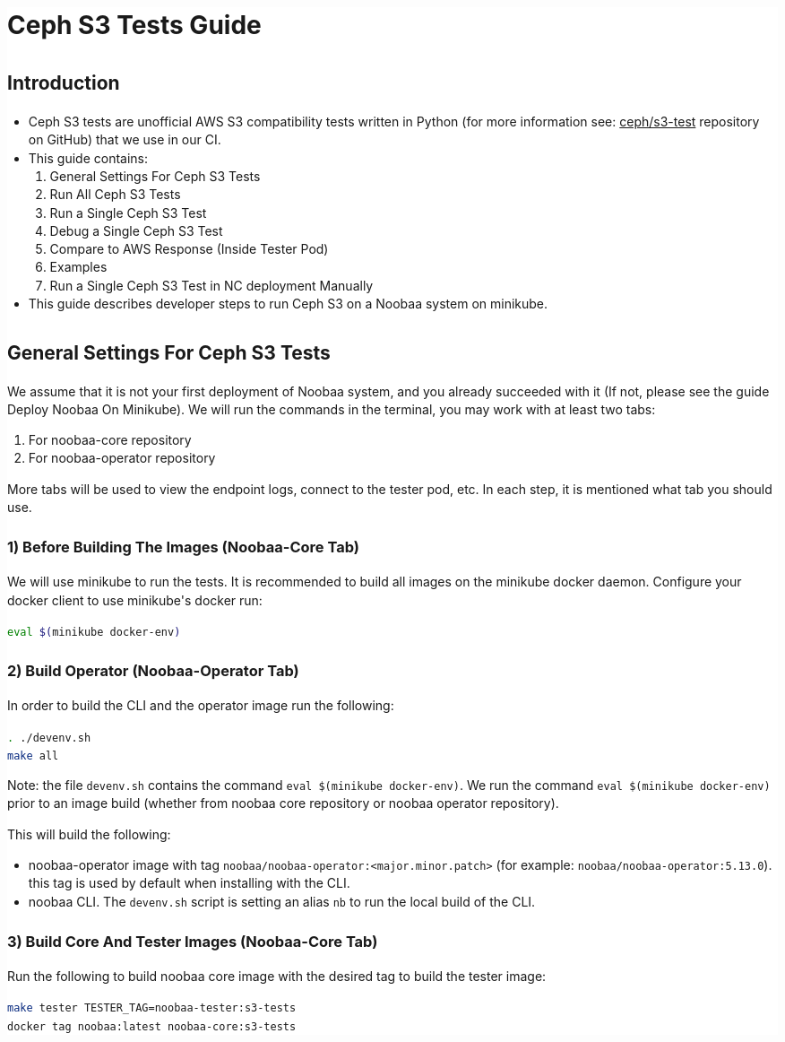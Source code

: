 # Ceph S3 Tests Guide
## Introduction
* Ceph S3 tests are unofficial AWS S3 compatibility tests written in Python (for more information see: [ceph/s3-test](https://github.com/ceph/s3-tests) repository on GitHub) that we use in our CI.
* This guide contains:
     1) General Settings For Ceph S3 Tests
     2) Run All Ceph S3 Tests
     3) Run a Single Ceph S3 Test
     4) Debug a Single Ceph S3 Test
     5) Compare to AWS Response (Inside Tester Pod)
     6) Examples
     7) Run a Single Ceph S3 Test in NC deployment Manually
* This guide describes developer steps to run Ceph S3 on a Noobaa system on minikube.

## General Settings For Ceph S3 Tests
We assume that it is not your first deployment of Noobaa system, and you already succeeded with it (If not, please see the guide Deploy Noobaa On Minikube).
We will run the commands in the terminal, you may work with at least two tabs:
1) For noobaa-core repository
2) For noobaa-operator repository

More tabs will be used to view the endpoint logs, connect to the tester pod, etc.
In each step, it is mentioned what tab you should use.

### 1) Before Building The Images (Noobaa-Core Tab)
We will use minikube to run the tests. It is recommended to build all images on the minikube docker daemon. Configure your docker client to use minikube's docker run:
```bash
eval $(minikube docker-env)
```

### 2) Build Operator (Noobaa-Operator Tab)
In order to build the CLI and the operator image run the following:
```bash
. ./devenv.sh
make all
```
Note: the file `devenv.sh` contains the command `eval $(minikube docker-env)`. We run the command `eval $(minikube docker-env)` prior to an image build (whether from noobaa core repository or noobaa operator repository). 

This will build the following:
* noobaa-operator image with tag `noobaa/noobaa-operator:<major.minor.patch>` (for example: `noobaa/noobaa-operator:5.13.0`). this tag is used by default when installing with the CLI.
* noobaa CLI. The `devenv.sh` script is setting an alias `nb` to run the local build of the CLI.

### 3) Build Core And Tester Images (Noobaa-Core Tab)
Run the following to build noobaa core image with the desired tag to build the tester image:
```bash
make tester TESTER_TAG=noobaa-tester:s3-tests
docker tag noobaa:latest noobaa-core:s3-tests
```
